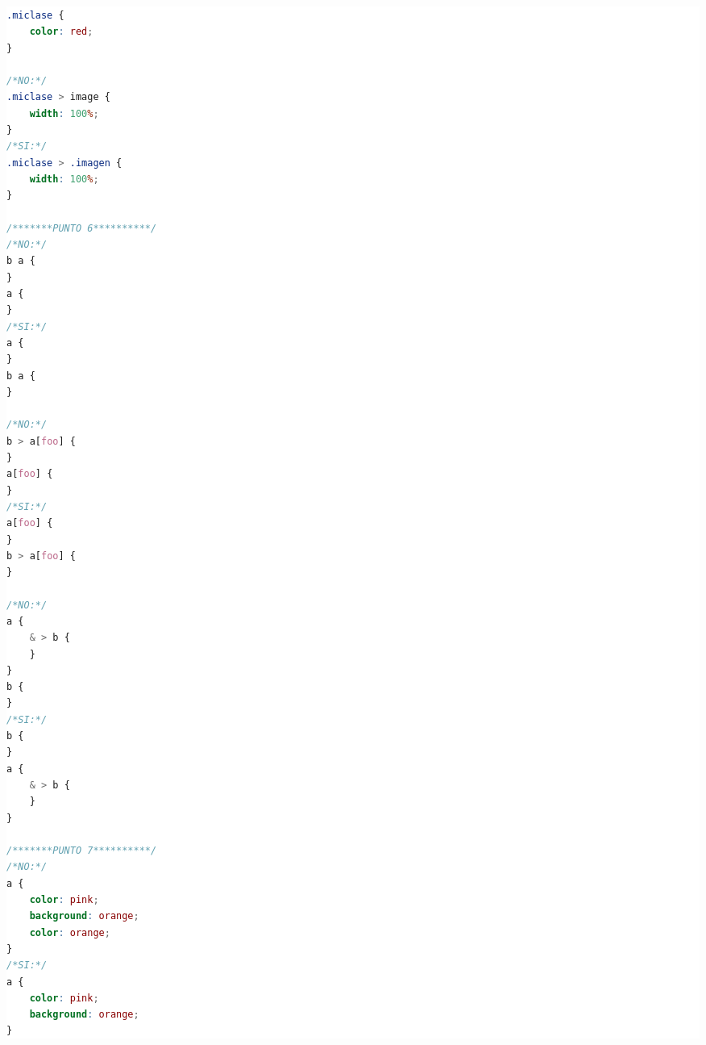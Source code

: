 ```css
.miclase {
	color: red;
}

/*NO:*/
.miclase > image {
	width: 100%;
}
/*SI:*/
.miclase > .imagen {
	width: 100%;
}

/*******PUNTO 6**********/
/*NO:*/
b a {
}
a {
}
/*SI:*/
a {
}
b a {
}

/*NO:*/
b > a[foo] {
}
a[foo] {
}
/*SI:*/
a[foo] {
}
b > a[foo] {
}

/*NO:*/
a {
	& > b {
	}
}
b {
}
/*SI:*/
b {
}
a {
	& > b {
	}
}

/*******PUNTO 7**********/
/*NO:*/
a {
	color: pink;
	background: orange;
	color: orange;
}
/*SI:*/
a {
	color: pink;
	background: orange;
}
```